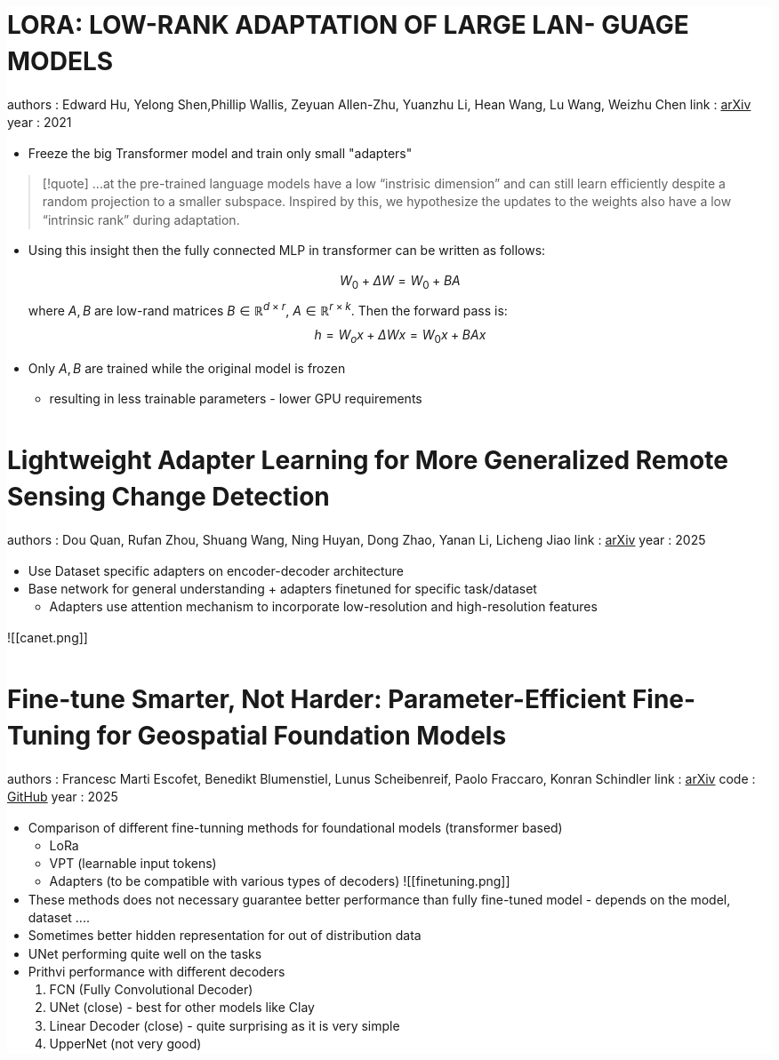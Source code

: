 
# LORA: LOW-RANK ADAPTATION OF LARGE LAN- GUAGE MODELS
authors : Edward Hu, Yelong Shen,Phillip Wallis, Zeyuan Allen-Zhu, Yuanzhu Li, Hean Wang, Lu Wang, Weizhu Chen
link    : [arXiv](https://arxiv.org/pdf/2106.09685)
year    : 2021

- Freeze the big Transformer model and train only small "adapters"

> [!quote]
> ...at the pre-trained language models have a low “instrisic dimension” and can still
learn efficiently despite a random projection to a smaller subspace. Inspired by this, we hypothesize the updates to the weights also have a low “intrinsic rank” during adaptation.

- Using this insight then the fully connected MLP in transformer can be written as follows:

	$$ W_0 + \Delta W  = W_0 + BA $$
	where $A,B$ are low-rand matrices $B\in \mathbb{R}^{d\times r}$, $A\in \mathbb{R}^{r\times k}$. Then the forward pass is:
	$$ h = W_ox + \Delta Wx = W_0x + BA x $$

- Only $A,B$ are trained while the original model is frozen
	- resulting in less trainable parameters - lower GPU requirements 


# Lightweight Adapter Learning for More Generalized Remote Sensing Change Detection
authors : Dou Quan, Rufan Zhou, Shuang Wang, Ning Huyan, Dong Zhao, Yanan Li, Licheng Jiao
link    : [arXiv](https://arxiv.org/pdf/2504.19598)
year    : 2025

- Use Dataset specific adapters on encoder-decoder architecture
- Base network for general understanding + adapters finetuned for specific task/dataset
	- Adapters use attention mechanism to incorporate low-resolution and high-resolution features

![[canet.png]]


# Fine-tune Smarter, Not Harder: Parameter-Efficient Fine-Tuning for Geospatial Foundation Models
authors : Francesc Marti Escofet, Benedikt Blumenstiel, Lunus Scheibenreif, Paolo Fraccaro, Konran Schindler
link    : [arXiv](https://arxiv.org/pdf/2504.17397)
code    : [GitHub](https://github.com/IBM/peft-geofm/)
year    : 2025


- Comparison of different fine-tunning methods for foundational models (transformer based)
	- LoRa
	- VPT (learnable input tokens)
	- Adapters (to be compatible with various types of decoders)
	![[finetuning.png]]
- These methods does not necessary guarantee better performance than fully fine-tuned model - depends on the model, dataset ....
- Sometimes better hidden representation for out of distribution data
- UNet performing quite well on the tasks
- Prithvi performance with different decoders
	1. FCN (Fully Convolutional Decoder) 
	2. UNet (close) - best for other models like Clay
	3. Linear Decoder (close) - quite surprising as it is very simple
	4. UpperNet (not very good)
